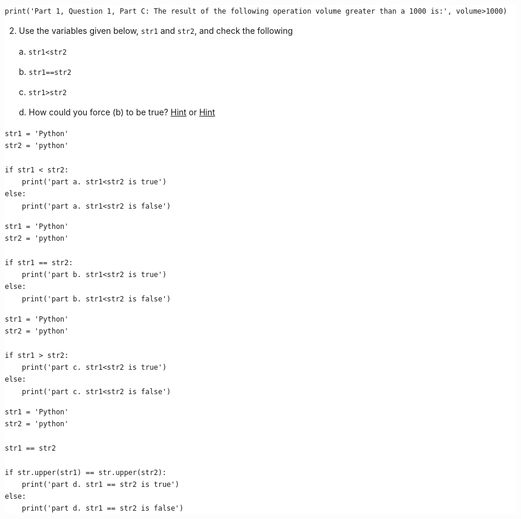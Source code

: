 ```{code-cell} ipython3
print('Part 1, Question 1, Part C: The result of the following operation volume greater than a 1000 is:', volume>1000)
```

2. Use the variables given below, `str1` and `str2`, and check the following 

    a. `str1<str2`
    
    b. `str1==str2`
    
    c. `str1>str2`
    
    d. How could you force (b) to be true? [Hint](https://docs.python.org/3/library/stdtypes.html?highlight=str.lower#str.lower) or [Hint](https://docs.python.org/3/library/stdtypes.html?highlight=str.lower#str.upper)

```{code-cell} ipython3
str1 = 'Python'
str2 = 'python'

if str1 < str2:
    print('part a. str1<str2 is true')
else:
    print('part a. str1<str2 is false')
```

```{code-cell} ipython3
str1 = 'Python'
str2 = 'python'

if str1 == str2:
    print('part b. str1<str2 is true')
else:
    print('part b. str1<str2 is false')
```

```{code-cell} ipython3
str1 = 'Python'
str2 = 'python'

if str1 > str2:
    print('part c. str1<str2 is true')
else:
    print('part c. str1<str2 is false')
```

```{code-cell} ipython3
str1 = 'Python'
str2 = 'python'

str1 == str2

if str.upper(str1) == str.upper(str2):
    print('part d. str1 == str2 is true')
else:
    print('part d. str1 == str2 is false')
```
